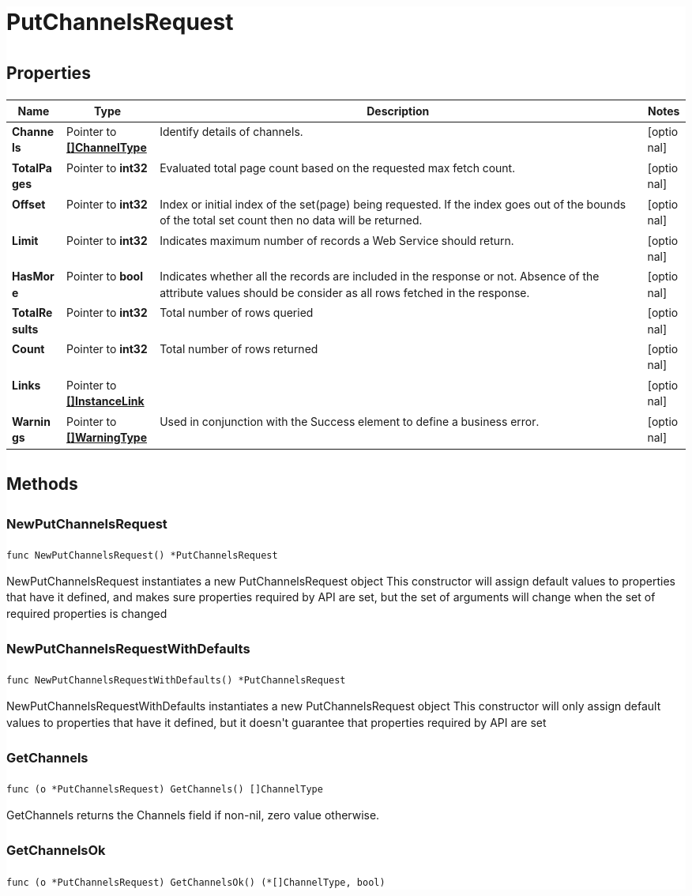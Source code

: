 # PutChannelsRequest

## Properties

Name | Type | Description | Notes
------------ | ------------- | ------------- | -------------
**Channels** | Pointer to [**[]ChannelType**](ChannelType.md) | Identify details of channels. | [optional] 
**TotalPages** | Pointer to **int32** | Evaluated total page count based on the requested max fetch count. | [optional] 
**Offset** | Pointer to **int32** | Index or initial index of the set(page) being requested. If the index goes out of the bounds of the total set count then no data will be returned. | [optional] 
**Limit** | Pointer to **int32** | Indicates maximum number of records a Web Service should return. | [optional] 
**HasMore** | Pointer to **bool** | Indicates whether all the records are included in the response or not. Absence of the attribute values should be consider as all rows fetched in the response. | [optional] 
**TotalResults** | Pointer to **int32** | Total number of rows queried | [optional] 
**Count** | Pointer to **int32** | Total number of rows returned | [optional] 
**Links** | Pointer to [**[]InstanceLink**](InstanceLink.md) |  | [optional] 
**Warnings** | Pointer to [**[]WarningType**](WarningType.md) | Used in conjunction with the Success element to define a business error. | [optional] 

## Methods

### NewPutChannelsRequest

`func NewPutChannelsRequest() *PutChannelsRequest`

NewPutChannelsRequest instantiates a new PutChannelsRequest object
This constructor will assign default values to properties that have it defined,
and makes sure properties required by API are set, but the set of arguments
will change when the set of required properties is changed

### NewPutChannelsRequestWithDefaults

`func NewPutChannelsRequestWithDefaults() *PutChannelsRequest`

NewPutChannelsRequestWithDefaults instantiates a new PutChannelsRequest object
This constructor will only assign default values to properties that have it defined,
but it doesn't guarantee that properties required by API are set

### GetChannels

`func (o *PutChannelsRequest) GetChannels() []ChannelType`

GetChannels returns the Channels field if non-nil, zero value otherwise.

### GetChannelsOk

`func (o *PutChannelsRequest) GetChannelsOk() (*[]ChannelType, bool)`
